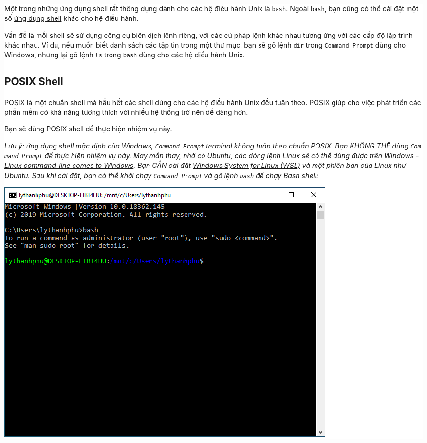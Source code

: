 Một trong những ứng dụng shell rất thông dụng dành cho các hệ điều hành Unix là [`bash`](<https://en.wikipedia.org/wiki/Bash_(Unix_shell)>). Ngoài `bash`, bạn cũng có thể cài đặt một số [ứng dụng shell](https://en.wikipedia.org/wiki/Comparison_of_command_shells) khác cho hệ điều hành.

Vấn đề là mỗi shell sẽ sử dụng công cụ biên dịch lệnh riêng, với các cú pháp lệnh khác nhau tương ứng với các cấp độ lập trình khác nhau. Ví dụ, nếu muốn biết danh sách các tập tin trong một thư mục, bạn sẽ gõ lệnh `dir` trong `Command Prompt` dùng cho Windows, nhưng lại gõ lệnh `ls` trong `bash` dùng cho các hệ điều hành Unix.

## POSIX Shell

[POSIX](https://en.wikipedia.org/wiki/POSIX) là một [chuẩn shell](http://pubs.opengroup.org/onlinepubs/9699919799/utilities/V3_chap02.html) mà hầu hết các shell dùng cho các hệ điều hành Unix đều tuân theo. POSIX giúp cho việc phát triển các phần mềm có khả năng tương thích với nhiều hệ thống trở nên dễ dàng hơn.

Bạn sẽ dùng POSIX shell để thực hiện nhiệm vụ này.

_Lưu ý: ứng dụng shell mặc định của Windows, `Command Prompt` terminal không tuân theo chuẩn POSIX. Bạn KHÔNG THỂ dùng `Command Prompt` để thực hiện nhiệm vụ này. May mắn thay, nhờ có Ubuntu, các dòng lệnh Linux sẽ có thể dùng được trên Windows - [Linux command-line comes to Windows](https://itsfoss.com/bash-on-windows/). Bạn CẦN cài đặt [Windows System for Linux (WSL)](https://docs.microsoft.com/en-us/windows/wsl/install-win10) và một phiên bản của Linux như [Ubuntu](https://www.microsoft.com/vi-vn/p/ubuntu/9nblggh4msv6). Sau khi cài đặt, bạn có thể khởi chạy `Command Prompt` và gõ lệnh `bash` để chạy Bash shell:_

![Windows 10 Command Prompt with Ubuntu Bash](terminal_windows_10_command_prompt_bash.png)
